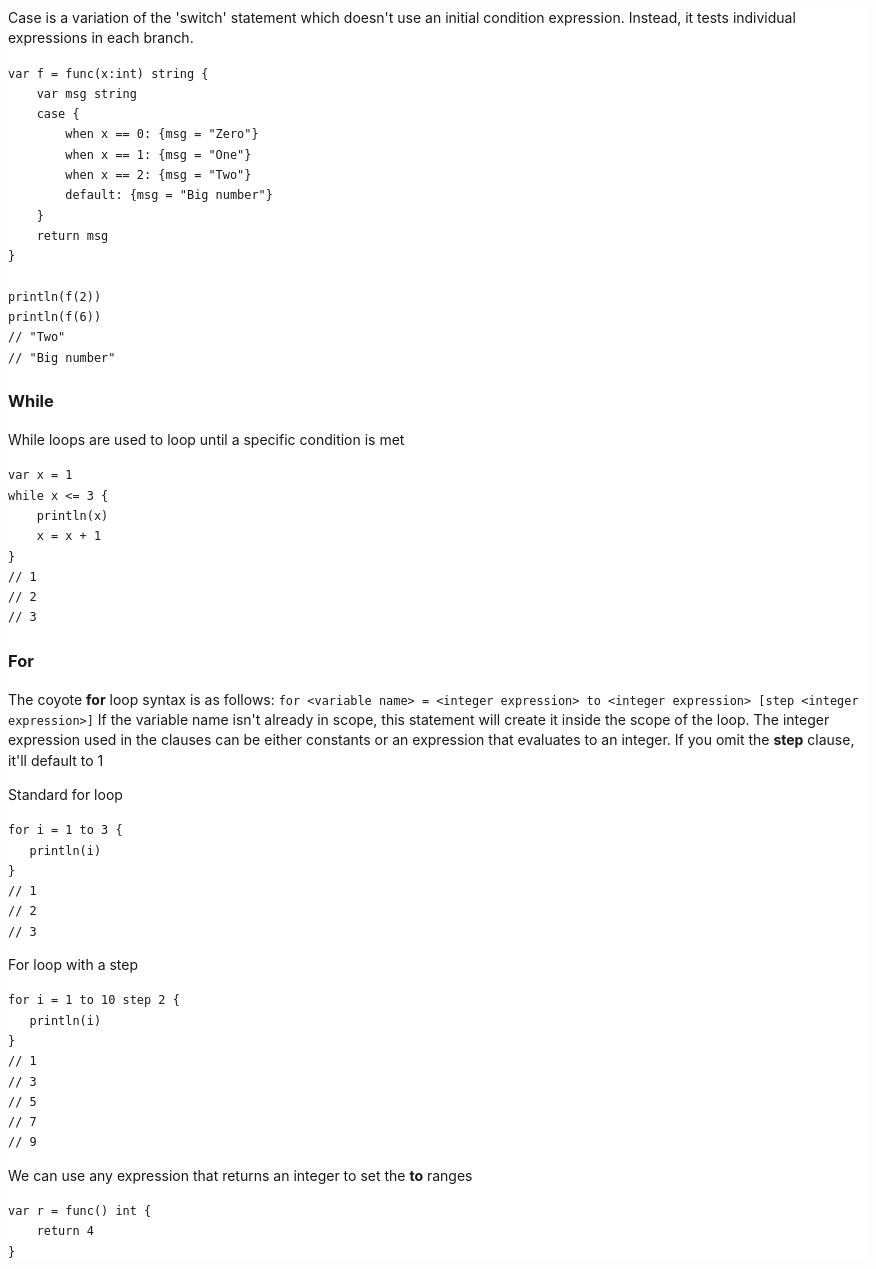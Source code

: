 Case is a variation of the 'switch' statement which doesn't use an initial condition expression. Instead, it tests individual expressions in each branch.
```
var f = func(x:int) string {
    var msg string
    case {
        when x == 0: {msg = "Zero"}
        when x == 1: {msg = "One"}
        when x == 2: {msg = "Two"}
        default: {msg = "Big number"}
    }
    return msg
}

println(f(2))
println(f(6))
// "Two"
// "Big number"
```
### While
While loops are used to loop until a specific condition is met
```
var x = 1
while x <= 3 {
    println(x)
    x = x + 1
}
// 1
// 2
// 3
```
### For
The coyote **for** loop syntax is as follows:
```for <variable name> = <integer expression> to <integer expression> [step <integer expression>]``` 
If the variable name isn't already in scope, this statement will create it inside the scope of the loop. The integer expression used 
in the clauses can be either constants or an expression that evaluates to an integer. If you omit the **step** clause, it'll default to 1

Standard for loop
```
for i = 1 to 3 {
   println(i)
}
// 1
// 2
// 3
```
For loop with a step
```
for i = 1 to 10 step 2 {
   println(i)
}
// 1
// 3
// 5
// 7
// 9
```
We can use any expression that returns an integer to set the **to** ranges
```
var r = func() int {
    return 4
}
